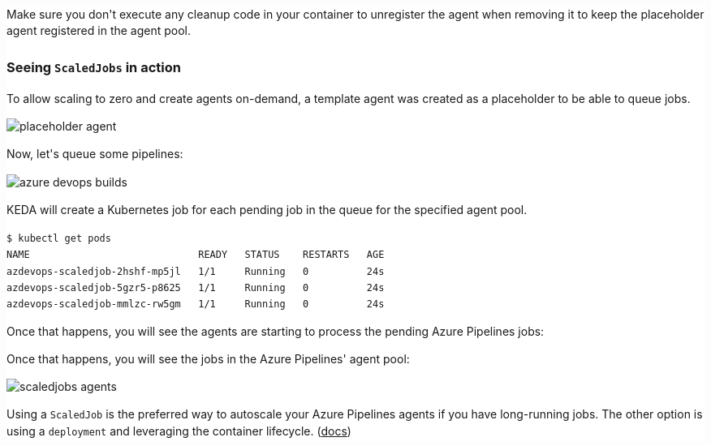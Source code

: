 
Make sure you don't execute any cleanup code in your container to unregister the agent when removing it to keep the placeholder agent registered in the agent pool.

### Seeing `ScaledJobs` in action

To allow scaling to zero and create agents on-demand, a template agent was created as a placeholder to be able to queue jobs.

![placeholder agent](/img/blog/azure-pipelines-scaler/placeholder-agent.png)

Now, let's queue some pipelines:

![azure devops builds](/img/blog/azure-pipelines-scaler/jobs-builds.png)

KEDA will create a Kubernetes job for each pending job in the queue for the specified agent pool.

```sh
$ kubectl get pods
NAME                             READY   STATUS    RESTARTS   AGE
azdevops-scaledjob-2hshf-mp5jl   1/1     Running   0          24s
azdevops-scaledjob-5gzr5-p8625   1/1     Running   0          24s
azdevops-scaledjob-mmlzc-rw5gm   1/1     Running   0          24s
```

Once that happens, you will see the agents are starting to process the pending Azure Pipelines jobs:

Once that happens, you will see the jobs in the Azure Pipelines' agent pool:

![scaledjobs agents](/img/blog/azure-pipelines-scaler/jobs-agents-autoscaled.png)

Using a `ScaledJob` is the preferred way to autoscale your Azure Pipelines agents if you have long-running jobs.
The other option is using a `deployment` and leveraging the container lifecycle. ([docs](https://keda.sh/docs/1.4/concepts/scaling-deployments/#leverage-the-container-lifecycle))
